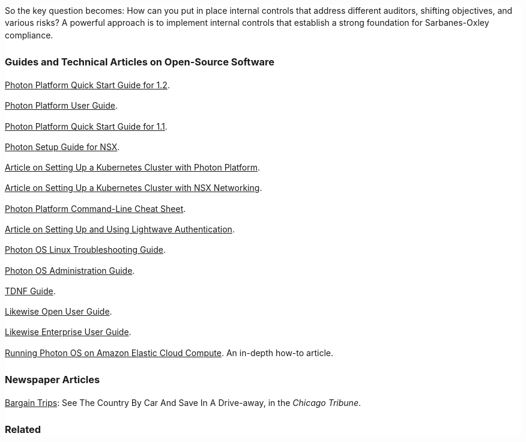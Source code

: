 So the key question becomes: How can you put in place internal controls
that address different auditors, shifting objectives, and various risks?
A powerful approach is to implement internal controls that establish a
strong foundation for Sarbanes-Oxley compliance.



### Guides and Technical Articles on Open-Source Software

<i class="fa fa-github"></i> [Photon Platform Quick Start Guide for 1.2](https://vmware.github.io/photon-controller/assets/files/photon-controller-quick-start-guide-1.2.pdf). 

<i class="fa fa-github"></i> [Photon Platform User Guide](https://vmware.github.io/photon-controller/assets/files/photon-platform-user-guide.pdf).

<i class="fa fa-github"></i> [Photon Platform Quick Start Guide for 1.1](https://vmware.github.io/photon-controller/assets/files/photon-controller-quick-start-guide-1.1.pdf).

<i class="fa fa-github"></i> [Photon Setup Guide for NSX](https://vmware.github.io/photon-controller/assets/files/Setting-Up-NSX.pdf).

<i class="fa fa-github"></i> [Article on Setting Up a Kubernetes Cluster with Photon Platform](https://github.com/vmware/photon-controller/wiki/Creating-a-Kubernetes-Cluster).

<i class="fa fa-github"></i> [Article on Setting Up a Kubernetes Cluster with NSX Networking](https://github.com/vmware/photon-controller/wiki/Setting-Up-a-Kubernetes-Cluster-with-VMware-NSX).

<i class="fa fa-github"></i> [Photon Platform Command-Line Cheat Sheet](https://github.com/vmware/photon-controller/wiki/Command-Line-Cheat-Sheet).

<i class="fa fa-github"></i> [Article on Setting Up and Using Lightwave Authentication](https://github.com/vmware/photon-controller/wiki/Authenticating-Multitenant-Users-and-Groups).

<i class="fa fa-github"></i> [Photon OS Linux Troubleshooting Guide](https://github.com/vmware/photon/blob/master/docs/photon-os-troubleshooting-guide.md).

<i class="fa fa-github"></i> [Photon OS Administration Guide](https://github.com/vmware/photon/blob/master/docs/photon-admin-guide.md).

<i class="fa fa-github"></i> [TDNF Guide](https://github.com/vmware/tdnf/wiki).

<i class="fa fa-file-pdf-o"></i> [Likewise Open User Guide](https://www.criticism.com/cc/lwo.pdf).

<i class="fa fa-file-pdf-o"></i> [Likewise Enterprise User Guide](https://www.criticism.com/cc/lwe.pdf).

<i class="fa fa-github"></i> [Running Photon OS on Amazon Elastic Cloud Compute](https://github.com/vmware/photon/wiki/Running-Photon-OS-on-Amazon-Elastic-Cloud-Compute). An in-depth how-to article.

### Newspaper Articles

<i class="fa fa-external-link-square"></i> [Bargain
Trips](https://articles.chicagotribune.com/1994-03-13/cc/9403130494_1_drive-%20away-companies-automobile-transporters-travelers):
See The Country By Car And Save In A Drive-away, in the *Chicago Tribune*.


### Related
